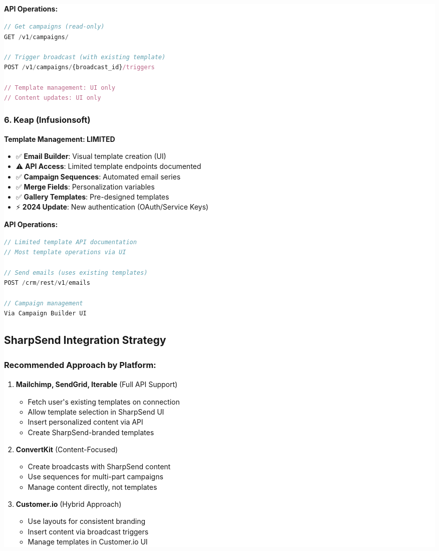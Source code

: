 **API Operations:**
```javascript
// Get campaigns (read-only)
GET /v1/campaigns/

// Trigger broadcast (with existing template)
POST /v1/campaigns/{broadcast_id}/triggers

// Template management: UI only
// Content updates: UI only
```

### 6. Keap (Infusionsoft)
**Template Management: LIMITED**
- ✅ **Email Builder**: Visual template creation (UI)
- ⚠️ **API Access**: Limited template endpoints documented
- ✅ **Campaign Sequences**: Automated email series
- ✅ **Merge Fields**: Personalization variables
- ✅ **Gallery Templates**: Pre-designed templates
- ⚡ **2024 Update**: New authentication (OAuth/Service Keys)

**API Operations:**
```javascript
// Limited template API documentation
// Most template operations via UI

// Send emails (uses existing templates)
POST /crm/rest/v1/emails

// Campaign management
Via Campaign Builder UI
```

## SharpSend Integration Strategy

### Recommended Approach by Platform:

1. **Mailchimp, SendGrid, Iterable** (Full API Support)
   - Fetch user's existing templates on connection
   - Allow template selection in SharpSend UI
   - Insert personalized content via API
   - Create SharpSend-branded templates

2. **ConvertKit** (Content-Focused)
   - Create broadcasts with SharpSend content
   - Use sequences for multi-part campaigns
   - Manage content directly, not templates

3. **Customer.io** (Hybrid Approach)
   - Use layouts for consistent branding
   - Insert content via broadcast triggers
   - Manage templates in Customer.io UI
